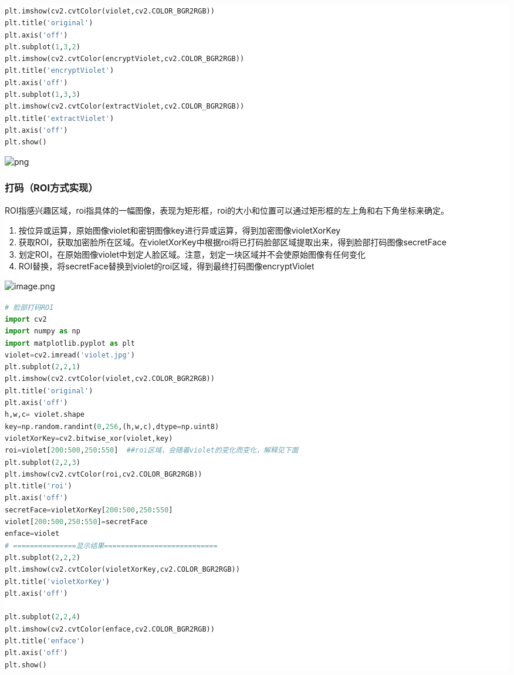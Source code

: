 ```python
plt.imshow(cv2.cvtColor(violet,cv2.COLOR_BGR2RGB))
plt.title('original')
plt.axis('off')
plt.subplot(1,3,2)
plt.imshow(cv2.cvtColor(encryptViolet,cv2.COLOR_BGR2RGB))
plt.title('encryptViolet')
plt.axis('off')
plt.subplot(1,3,3)
plt.imshow(cv2.cvtColor(extractViolet,cv2.COLOR_BGR2RGB))
plt.title('extractViolet')
plt.axis('off')
plt.show()
```


    
![png](imgxorencrypt_files/imgxorencrypt_8_0.png)
    


### 打码（ROI方式实现）
ROI指感兴趣区域，roi指具体的一幅图像，表现为矩形框，roi的大小和位置可以通过矩形框的左上角和右下角坐标来确定。

1. 按位异或运算，原始图像violet和密钥图像key进行异或运算，得到加密图像violetXorKey
2. 获取ROI，获取加密脸所在区域。在violetXorKey中根据roi将已打码脸部区域提取出来，得到脸部打码图像secretFace
3. 划定ROI，在原始图像violet中划定人脸区域。注意，划定一块区域并不会使原始图像有任何变化
4. ROI替换，将secretFace替换到violet的roi区域，得到最终打码图像encryptViolet

![image.png](imgxorencrypt_files/image.png)


```python
# 脸部打码ROI
import cv2
import numpy as np
import matplotlib.pyplot as plt
violet=cv2.imread('violet.jpg')
plt.subplot(2,2,1)
plt.imshow(cv2.cvtColor(violet,cv2.COLOR_BGR2RGB))
plt.title('original')
plt.axis('off')
h,w,c= violet.shape
key=np.random.randint(0,256,(h,w,c),dtype=np.uint8)
violetXorKey=cv2.bitwise_xor(violet,key)
roi=violet[200:500,250:550]  ##roi区域，会随着violet的变化而变化，解释见下面
plt.subplot(2,2,3)
plt.imshow(cv2.cvtColor(roi,cv2.COLOR_BGR2RGB))
plt.title('roi')
plt.axis('off')
secretFace=violetXorKey[200:500,250:550]
violet[200:500,250:550]=secretFace
enface=violet
# ===============显示结果===========================
plt.subplot(2,2,2)
plt.imshow(cv2.cvtColor(violetXorKey,cv2.COLOR_BGR2RGB))
plt.title('violetXorKey')
plt.axis('off')

plt.subplot(2,2,4)
plt.imshow(cv2.cvtColor(enface,cv2.COLOR_BGR2RGB))
plt.title('enface')
plt.axis('off')
plt.show()
```
